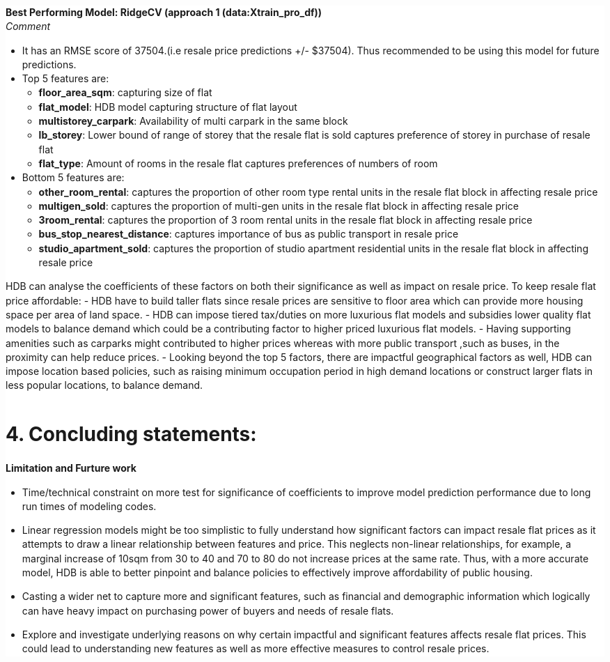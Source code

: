 **Best Performing Model: RidgeCV (approach 1 (data:Xtrain_pro_df))**<br>
*Comment*<br>
- It has an RMSE score of 37504.(i.e resale price predictions +/- $37504). Thus recommended to be using this model for future predictions.
- Top 5 features are: 
    - **floor_area_sqm**: capturing size of flat
    - **flat_model**: HDB model capturing structure of flat layout
    - **multistorey_carpark**: Availability of multi carpark in the same block
    - **lb_storey**: Lower bound of range of storey that the resale flat is sold captures preference of storey in purchase of resale flat
    - **flat_type**: Amount of rooms in the resale flat captures preferences of numbers of room
- Bottom 5 features are: 
    - **other_room_rental**: captures the proportion of other room type rental units in the resale flat block in affecting resale price
    - **multigen_sold**: captures the proportion of multi-gen units in the resale flat block in affecting resale price
    - **3room_rental**: captures the proportion of 3 room rental units in the resale flat block in affecting resale price
    - **bus_stop_nearest_distance**: captures importance of bus as public transport in resale price
    - **studio_apartment_sold**: captures the proportion of studio apartment residential units in the resale flat block in affecting resale price
    
HDB can analyse the coefficients of these factors on both their significance as well as impact on resale price. To keep resale flat price affordable:
    - HDB have to build taller flats since resale prices are sensitive to floor area which can provide more housing space per area of land space.
    - HDB can impose tiered tax/duties on more luxurious flat models and subsidies lower quality flat models to balance demand which could be a contributing factor to higher priced luxurious flat models.
    - Having supporting amenities such as carparks might contributed to higher prices whereas with more public transport ,such as buses, in the proximity can help reduce prices.
    - Looking beyond the top 5 factors, there are impactful geographical factors as well, HDB can impose location based policies, such as raising minimum occupation period in high demand locations or construct larger flats in less popular locations, to balance demand.

# 4. Concluding statements:<a class="anchor" id="ID4"></a>

**Limitation and Furture work**
- Time/technical constraint on more test for significance of coefficients to improve model prediction performance due to long run times of modeling codes.
    
- Linear regression models might be too simplistic to fully understand how significant factors can impact resale flat prices as it attempts to draw a linear relationship between features and price. This neglects non-linear relationships, for example, a marginal increase of 10sqm from 30 to 40 and 70 to 80 do not increase prices at the same rate. Thus, with a more accurate model, HDB is able to better pinpoint and balance policies to effectively improve affordability of public housing.

- Casting a wider net to capture more and significant features, such as financial and demographic information which logically can have heavy impact on purchasing power of buyers and needs of resale flats.
    
- Explore and investigate underlying reasons on why certain impactful and significant features affects resale flat prices. This could lead to understanding new features as well as more effective measures to control resale prices.
